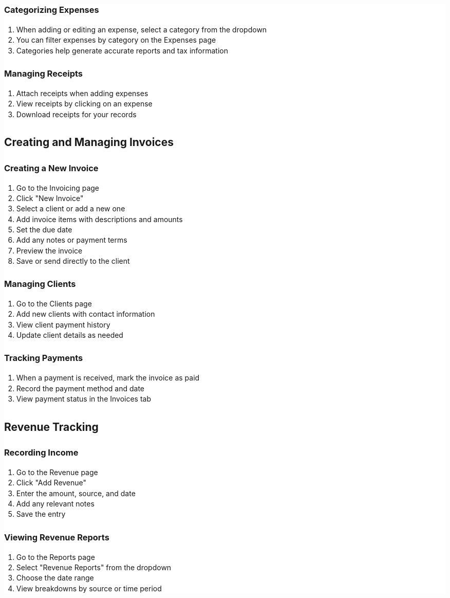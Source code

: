 ### Categorizing Expenses
1. When adding or editing an expense, select a category from the dropdown
2. You can filter expenses by category on the Expenses page
3. Categories help generate accurate reports and tax information

### Managing Receipts
1. Attach receipts when adding expenses
2. View receipts by clicking on an expense
3. Download receipts for your records

## Creating and Managing Invoices

### Creating a New Invoice
1. Go to the Invoicing page
2. Click "New Invoice"
3. Select a client or add a new one
4. Add invoice items with descriptions and amounts
5. Set the due date
6. Add any notes or payment terms
7. Preview the invoice
8. Save or send directly to the client

### Managing Clients
1. Go to the Clients page
2. Add new clients with contact information
3. View client payment history
4. Update client details as needed

### Tracking Payments
1. When a payment is received, mark the invoice as paid
2. Record the payment method and date
3. View payment status in the Invoices tab

## Revenue Tracking

### Recording Income
1. Go to the Revenue page
2. Click "Add Revenue"
3. Enter the amount, source, and date
4. Add any relevant notes
5. Save the entry

### Viewing Revenue Reports
1. Go to the Reports page
2. Select "Revenue Reports" from the dropdown
3. Choose the date range
4. View breakdowns by source or time period
